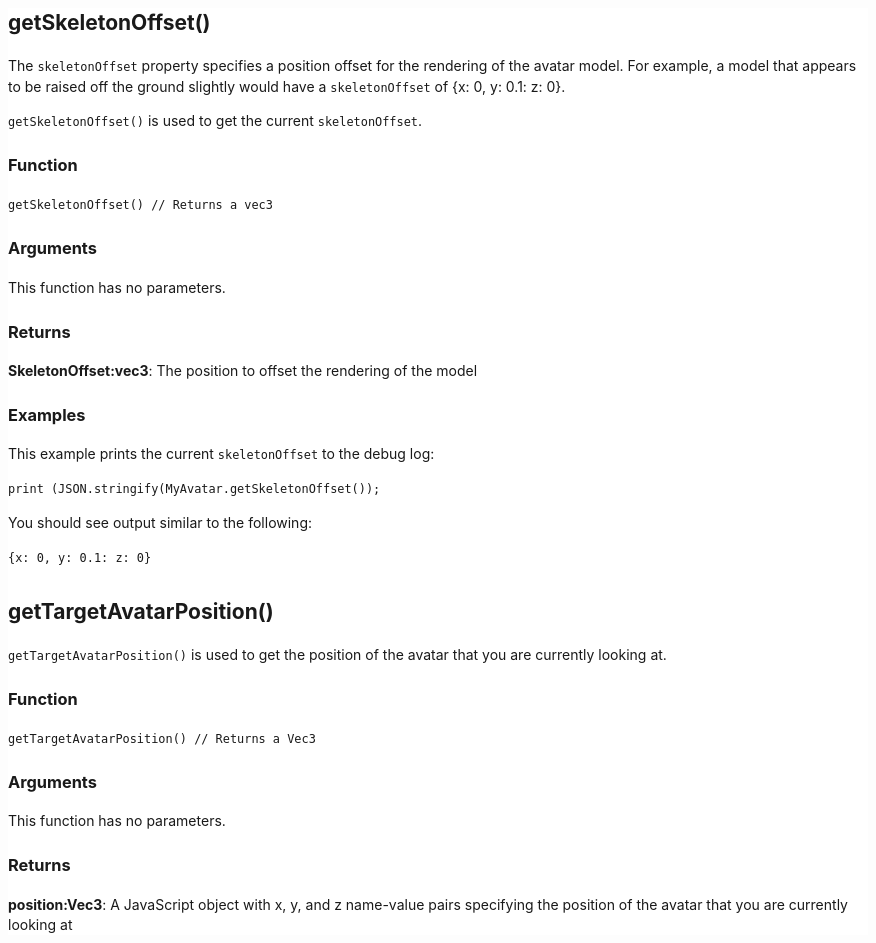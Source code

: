 

## getSkeletonOffset()<a id="m31"></a>

The `skeletonOffset` property specifies a position offset for the rendering of the avatar model. For example, a model that appears to be raised off the ground slightly would have a `skeletonOffset` of {x: 0, y: 0.1: z: 0}.

`getSkeletonOffset()` is used to get the current `skeletonOffset`.

### Function

`getSkeletonOffset() // Returns a vec3`

### Arguments

This function has no parameters.

### Returns

**SkeletonOffset:vec3**: The position to offset the rendering of the model

### Examples

This example prints the current `skeletonOffset` to the debug log:

```
print (JSON.stringify(MyAvatar.getSkeletonOffset());

```

You should see output similar to the following:

```
{x: 0, y: 0.1: z: 0}
```



## getTargetAvatarPosition()<a id="m32"></a>

`getTargetAvatarPosition()` is used to get the position of the avatar that you are currently looking at.

### Function

`getTargetAvatarPosition() // Returns a Vec3`

### Arguments

This function has no parameters.

### Returns

**position:Vec3**: A JavaScript object with x, y, and z name-value pairs specifying the position of the avatar that you are currently looking at
